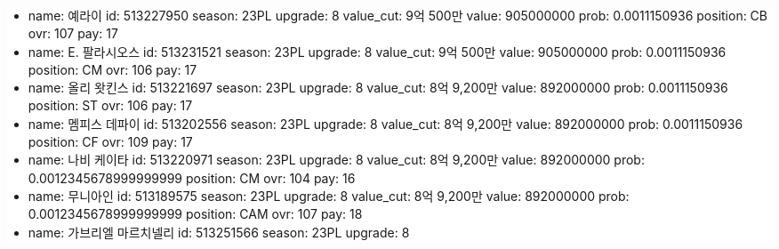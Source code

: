   - name: 예라이
    id: 513227950
    season: 23PL
    upgrade: 8
    value_cut: 9억 500만
    value: 905000000
    prob: 0.0011150936
    position: CB
    ovr: 107
    pay: 17
  - name: E. 팔라시오스
    id: 513231521
    season: 23PL
    upgrade: 8
    value_cut: 9억 500만
    value: 905000000
    prob: 0.0011150936
    position: CM
    ovr: 106
    pay: 17
  - name: 올리 왓킨스
    id: 513221697
    season: 23PL
    upgrade: 8
    value_cut: 8억 9,200만
    value: 892000000
    prob: 0.0011150936
    position: ST
    ovr: 106
    pay: 17
  - name: 멤피스 데파이
    id: 513202556
    season: 23PL
    upgrade: 8
    value_cut: 8억 9,200만
    value: 892000000
    prob: 0.0011150936
    position: CF
    ovr: 109
    pay: 17
  - name: 나비 케이타
    id: 513220971
    season: 23PL
    upgrade: 8
    value_cut: 8억 9,200만
    value: 892000000
    prob: 0.0012345678999999999
    position: CM
    ovr: 104
    pay: 16
  - name: 무니아인
    id: 513189575
    season: 23PL
    upgrade: 8
    value_cut: 8억 9,200만
    value: 892000000
    prob: 0.0012345678999999999
    position: CAM
    ovr: 107
    pay: 18
  - name: 가브리엘 마르치넬리
    id: 513251566
    season: 23PL
    upgrade: 8